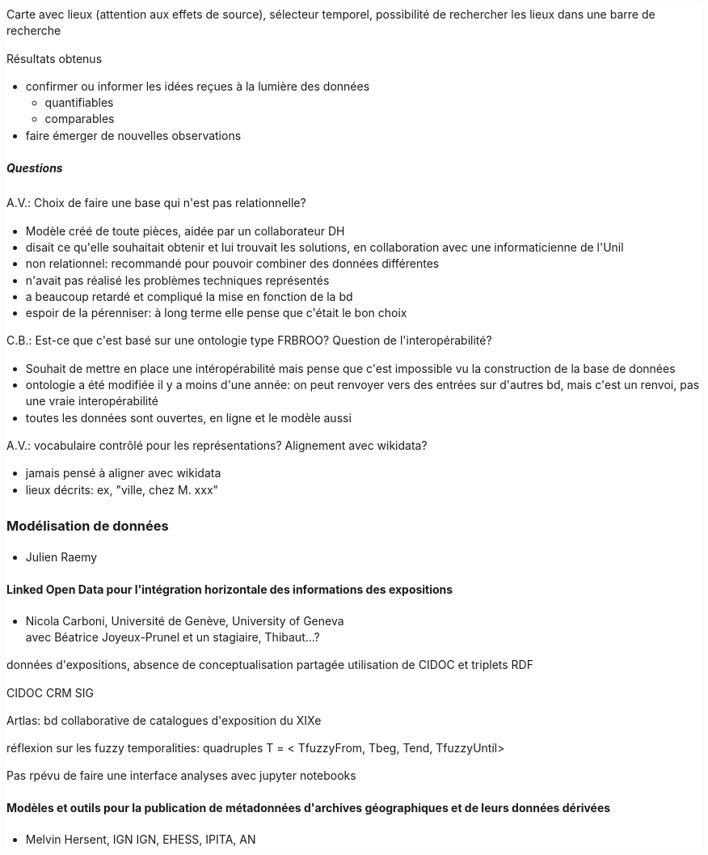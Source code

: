 Carte avec lieux (attention aux effets de source), sélecteur temporel, possibilité de rechercher les lieux dans une barre de recherche

Résultats obtenus
- confirmer ou informer les idées reçues à la lumière des données
	- quantifiables
	- comparables
- faire émerger de nouvelles observations

##### Questions
A.V.: Choix de faire une base qui n'est pas relationnelle? 
- Modèle créé de toute pièces, aidée par un collaborateur DH
- disait ce qu'elle souhaitait obtenir et lui trouvait les solutions, en collaboration avec une informaticienne de l'Unil
- non relationnel: recommandé pour pouvoir combiner des données différentes
- n'avait pas réalisé les problèmes techniques représentés
- a beaucoup retardé et compliqué la mise en fonction de la bd
- espoir de la pérenniser: à long terme elle pense que c'était le bon choix

C.B.: Est-ce que c'est basé sur une ontologie type FRBROO? Question de l'interopérabilité? 
- Souhait de mettre en place une intéropérabilité mais pense que c'est impossible vu la construction de la base de données
- ontologie a été modifiée il y a moins d'une année: on peut renvoyer vers des entrées sur d'autres bd, mais c'est un renvoi, pas une vraie interopérabilité
- toutes les données sont ouvertes, en ligne et le modèle aussi

A.V.: vocabulaire contrôlé pour les représentations? Alignement avec wikidata? 
- jamais pensé à aligner avec wikidata
- lieux décrits: ex, "ville, chez M. xxx"


### Modélisation de données
- Julien Raemy 	 

#### Linked Open Data pour l'intégration horizontale des informations des expositions 
- Nicola Carboni, Université de Genève,  University of Geneva 	 
avec Béatrice Joyeux-Prunel et un stagiaire, Thibaut...?

données d'expositions, absence de conceptualisation partagée
utilisation de CIDOC et triplets RDF

CIDOC CRM SIG

Artlas: bd collaborative de catalogues d'exposition du XIXe

réflexion sur les fuzzy temporalities: quadruples
T = < TfuzzyFrom, Tbeg, Tend, TfuzzyUntil>

Pas rpévu de faire une interface
analyses avec jupyter notebooks


#### Modèles et outils pour la publication de métadonnées d'archives géographiques et de leurs données dérivées 
- Melvin Hersent, IGN
IGN, EHESS, IPITA, AN
